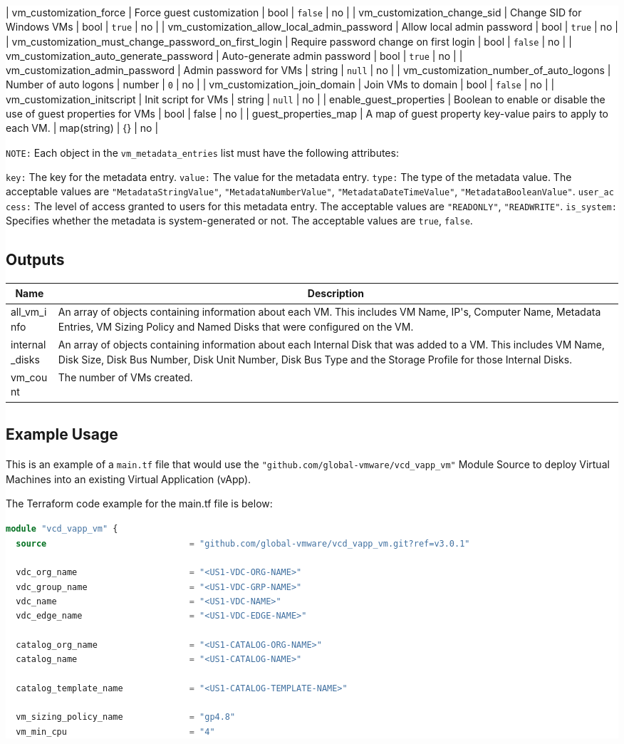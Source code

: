 | vm_customization_force | Force guest customization | bool | `false` | no |
| vm_customization_change_sid | Change SID for Windows VMs | bool | `true` | no |
| vm_customization_allow_local_admin_password | Allow local admin password | bool | `true` | no |
| vm_customization_must_change_password_on_first_login | Require password change on first login | bool | `false` | no |
| vm_customization_auto_generate_password | Auto-generate admin password | bool | `true` | no |
| vm_customization_admin_password | Admin password for VMs | string | `null` | no |
| vm_customization_number_of_auto_logons | Number of auto logons | number | `0` | no |
| vm_customization_join_domain | Join VMs to domain | bool | `false` | no |
| vm_customization_initscript | Init script for VMs | string | `null` | no |
| enable_guest_properties | Boolean to enable or disable the use of guest properties for VMs | bool | false | no |
| guest_properties_map | A map of guest property key-value pairs to apply to each VM. | map(string) | {} | no |

`NOTE:` Each object in the `vm_metadata_entries` list must have the following attributes:

`key:` The key for the metadata entry.
`value:` The value for the metadata entry.
`type:` The type of the metadata value. The acceptable values are `"MetadataStringValue"`, `"MetadataNumberValue"`, `"MetadataDateTimeValue"`, `"MetadataBooleanValue"`.
`user_access:` The level of access granted to users for this metadata entry. The acceptable values are `"READONLY"`, `"READWRITE"`.
`is_system:` Specifies whether the metadata is system-generated or not. The acceptable values are `true`, `false`.

## Outputs

| Name | Description |
|------|-------------|
| all_vm_info | An array of objects containing information about each VM.  This includes VM Name, IP's, Computer Name, Metadata Entries, VM Sizing Policy and Named Disks that were configured on the VM.|
| internal_disks | An array of objects containing information about each Internal Disk that was added to a VM.  This includes VM Name, Disk Size, Disk Bus Number, Disk Unit Number, Disk Bus Type and the Storage Profile for those Internal Disks.|
| vm_count | The number of VMs created. |

## Example Usage

This is an example of a `main.tf` file that would use the `"github.com/global-vmware/vcd_vapp_vm"` Module Source to deploy Virtual Machines into an existing Virtual Application (vApp).

The Terraform code example for the main.tf file is below:

```terraform
module "vcd_vapp_vm" {
  source                            = "github.com/global-vmware/vcd_vapp_vm.git?ref=v3.0.1"

  vdc_org_name                      = "<US1-VDC-ORG-NAME>"
  vdc_group_name                    = "<US1-VDC-GRP-NAME>"
  vdc_name                          = "<US1-VDC-NAME>"
  vdc_edge_name                     = "<US1-VDC-EDGE-NAME>"

  catalog_org_name                  = "<US1-CATALOG-ORG-NAME>"
  catalog_name                      = "<US1-CATALOG-NAME>"
  
  catalog_template_name             = "<US1-CATALOG-TEMPLATE-NAME>"

  vm_sizing_policy_name             = "gp4.8"
  vm_min_cpu                        = "4"

```